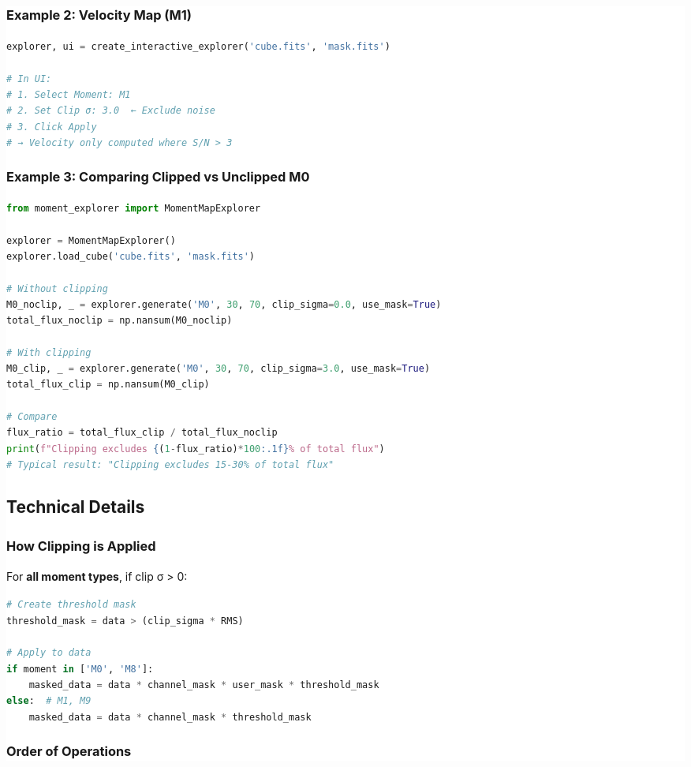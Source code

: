 ### Example 2: Velocity Map (M1)

```python
explorer, ui = create_interactive_explorer('cube.fits', 'mask.fits')

# In UI:
# 1. Select Moment: M1
# 2. Set Clip σ: 3.0  ← Exclude noise
# 3. Click Apply
# → Velocity only computed where S/N > 3
```

### Example 3: Comparing Clipped vs Unclipped M0

```python
from moment_explorer import MomentMapExplorer

explorer = MomentMapExplorer()
explorer.load_cube('cube.fits', 'mask.fits')

# Without clipping
M0_noclip, _ = explorer.generate('M0', 30, 70, clip_sigma=0.0, use_mask=True)
total_flux_noclip = np.nansum(M0_noclip)

# With clipping
M0_clip, _ = explorer.generate('M0', 30, 70, clip_sigma=3.0, use_mask=True)
total_flux_clip = np.nansum(M0_clip)

# Compare
flux_ratio = total_flux_clip / total_flux_noclip
print(f"Clipping excludes {(1-flux_ratio)*100:.1f}% of total flux")
# Typical result: "Clipping excludes 15-30% of total flux"
```

## Technical Details

### How Clipping is Applied

For **all moment types**, if clip σ > 0:

```python
# Create threshold mask
threshold_mask = data > (clip_sigma * RMS)

# Apply to data
if moment in ['M0', 'M8']:
    masked_data = data * channel_mask * user_mask * threshold_mask
else:  # M1, M9
    masked_data = data * channel_mask * threshold_mask
```

### Order of Operations
